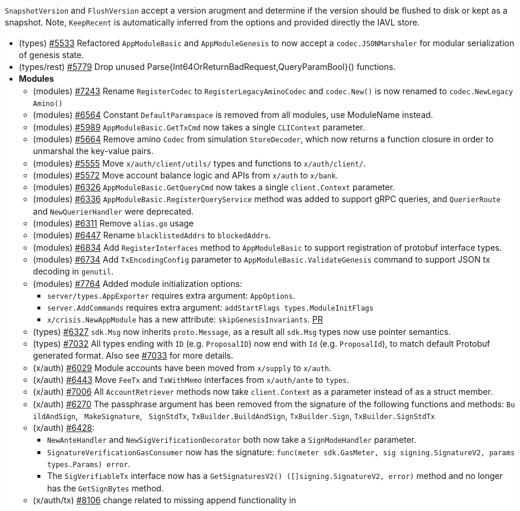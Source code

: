   `SnapshotVersion` and `FlushVersion` accept a version arugment and determine if the version should be
  flushed to disk or kept as a snapshot. Note, `KeepRecent` is automatically inferred from the options
  and provided directly the IAVL store.
  * (types) [\#5533](https://github.com/eligion/cosmos-sdk/pull/5533) Refactored `AppModuleBasic` and `AppModuleGenesis`
  to now accept a `codec.JSONMarshaler` for modular serialization of genesis state.
  * (types/rest) [\#5779](https://github.com/eligion/cosmos-sdk/pull/5779) Drop unused Parse{Int64OrReturnBadRequest,QueryParamBool}() functions.
* __Modules__
  * (modules) [\#7243](https://github.com/eligion/cosmos-sdk/pull/7243) Rename `RegisterCodec` to `RegisterLegacyAminoCodec` and `codec.New()` is now renamed to `codec.NewLegacyAmino()`
  * (modules) [\#6564](https://github.com/eligion/cosmos-sdk/pull/6564) Constant `DefaultParamspace` is removed from all modules, use ModuleName instead.
  * (modules) [\#5989](https://github.com/eligion/cosmos-sdk/pull/5989) `AppModuleBasic.GetTxCmd` now takes a single `CLIContext` parameter.
  * (modules) [\#5664](https://github.com/eligion/cosmos-sdk/pull/5664) Remove amino `Codec` from simulation `StoreDecoder`, which now returns a function closure in order to unmarshal the key-value pairs.
  * (modules) [\#5555](https://github.com/eligion/cosmos-sdk/pull/5555) Move `x/auth/client/utils/` types and functions to `x/auth/client/`.
  * (modules) [\#5572](https://github.com/eligion/cosmos-sdk/pull/5572) Move account balance logic and APIs from `x/auth` to `x/bank`.
  * (modules) [\#6326](https://github.com/eligion/cosmos-sdk/pull/6326) `AppModuleBasic.GetQueryCmd` now takes a single `client.Context` parameter.
  * (modules) [\#6336](https://github.com/eligion/cosmos-sdk/pull/6336) `AppModuleBasic.RegisterQueryService` method was added to support gRPC queries, and `QuerierRoute` and `NewQuerierHandler` were deprecated.
  * (modules) [\#6311](https://github.com/eligion/cosmos-sdk/issues/6311) Remove `alias.go` usage
  * (modules) [\#6447](https://github.com/eligion/cosmos-sdk/issues/6447) Rename `blacklistedAddrs` to `blockedAddrs`.
  * (modules) [\#6834](https://github.com/eligion/cosmos-sdk/issues/6834) Add `RegisterInterfaces` method to `AppModuleBasic` to support registration of protobuf interface types.
  * (modules) [\#6734](https://github.com/eligion/cosmos-sdk/issues/6834) Add `TxEncodingConfig` parameter to `AppModuleBasic.ValidateGenesis` command to support JSON tx decoding in `genutil`.
  * (modules) [#7764](https://github.com/eligion/cosmos-sdk/pull/7764) Added module initialization options:
    * `server/types.AppExporter` requires extra argument: `AppOptions`.
    * `server.AddCommands` requires extra argument: `addStartFlags types.ModuleInitFlags`
    * `x/crisis.NewAppModule` has a new attribute: `skipGenesisInvariants`. [PR](https://github.com/eligion/cosmos-sdk/pull/7764)
  * (types) [\#6327](https://github.com/eligion/cosmos-sdk/pull/6327) `sdk.Msg` now inherits `proto.Message`, as a result all `sdk.Msg` types now use pointer semantics.
  * (types) [\#7032](https://github.com/eligion/cosmos-sdk/pull/7032) All types ending with `ID` (e.g. `ProposalID`) now end with `Id` (e.g. `ProposalId`), to match default Protobuf generated format. Also see [\#7033](https://github.com/eligion/cosmos-sdk/pull/7033) for more details.
  * (x/auth) [\#6029](https://github.com/eligion/cosmos-sdk/pull/6029) Module accounts have been moved from `x/supply` to `x/auth`.
  * (x/auth) [\#6443](https://github.com/eligion/cosmos-sdk/issues/6443) Move `FeeTx` and `TxWithMemo` interfaces from `x/auth/ante` to `types`.
  * (x/auth) [\#7006](https://github.com/eligion/cosmos-sdk/pull/7006) All `AccountRetriever` methods now take `client.Context` as a parameter instead of as a struct member.
  * (x/auth) [\#6270](https://github.com/eligion/cosmos-sdk/pull/6270) The passphrase argument has been removed from the signature of the following functions and methods: `BuildAndSign`, ` MakeSignature`, ` SignStdTx`, `TxBuilder.BuildAndSign`, `TxBuilder.Sign`, `TxBuilder.SignStdTx`
  * (x/auth) [\#6428](https://github.com/eligion/cosmos-sdk/issues/6428):
    * `NewAnteHandler` and `NewSigVerificationDecorator` both now take a `SignModeHandler` parameter.
    * `SignatureVerificationGasConsumer` now has the signature: `func(meter sdk.GasMeter, sig signing.SignatureV2, params types.Params) error`.
    * The `SigVerifiableTx` interface now has a `GetSignaturesV2() ([]signing.SignatureV2, error)` method and no longer has the `GetSignBytes` method.
  * (x/auth/tx) [\#8106](https://github.com/eligion/cosmos-sdk/pull/8106) change related to missing append functionality in